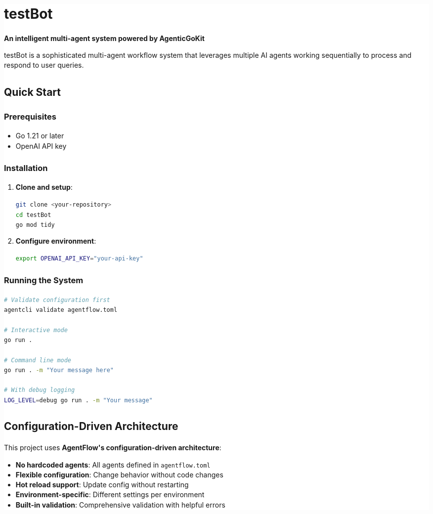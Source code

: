 # testBot

**An intelligent multi-agent system powered by AgenticGoKit**

testBot is a sophisticated multi-agent workflow system that leverages multiple AI agents working sequentially to process and respond to user queries.

## Quick Start

### Prerequisites

- Go 1.21 or later
- OpenAI API key



### Installation

1. **Clone and setup**:
   ```bash
   git clone <your-repository>
   cd testBot
   go mod tidy
   ```

2. **Configure environment**:
   ```bash
   export OPENAI_API_KEY="your-api-key"
   ```





### Running the System

```bash
# Validate configuration first
agentcli validate agentflow.toml

# Interactive mode
go run . 

# Command line mode
go run . -m "Your message here"

# With debug logging
LOG_LEVEL=debug go run . -m "Your message"
```

## Configuration-Driven Architecture

This project uses **AgentFlow's configuration-driven architecture**:

- **No hardcoded agents**: All agents defined in `agentflow.toml`
- **Flexible configuration**: Change behavior without code changes  
- **Hot reload support**: Update config without restarting
- **Environment-specific**: Different settings per environment
- **Built-in validation**: Comprehensive validation with helpful errors
